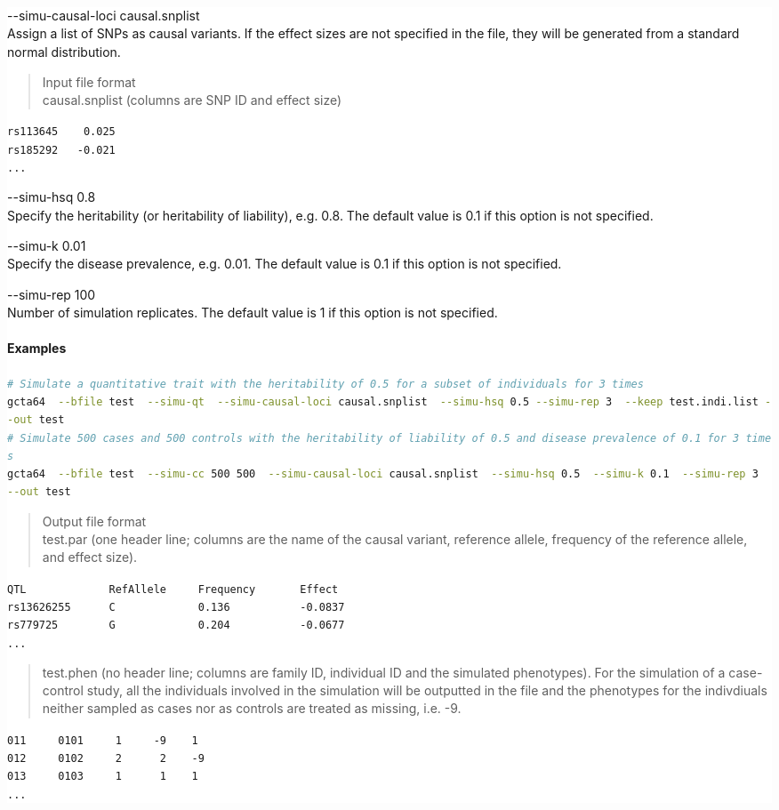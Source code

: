 --simu-causal-loci   causal.snplist  
Assign a list of SNPs as causal variants. If the effect sizes are not specified in the file, they will be generated from a standard normal distribution.
> Input file format  
> causal.snplist (columns are SNP ID and effect size)
```nohighlight
rs113645    0.025
rs185292   -0.021
...
```

--simu-hsq   0.8  
Specify the heritability (or heritability of liability), e.g. 0.8. The default value is 0.1 if this option is not specified.
 
--simu-k   0.01  
Specify the disease prevalence, e.g. 0.01. The default value is 0.1 if this option is not specified.
 
--simu-rep   100  
Number of simulation replicates.  The default value is 1 if this option is not specified.
 
#### Examples
```bash
# Simulate a quantitative trait with the heritability of 0.5 for a subset of individuals for 3 times
gcta64  --bfile test  --simu-qt  --simu-causal-loci causal.snplist  --simu-hsq 0.5 --simu-rep 3  --keep test.indi.list --out test
# Simulate 500 cases and 500 controls with the heritability of liability of 0.5 and disease prevalence of 0.1 for 3 times
gcta64  --bfile test  --simu-cc 500 500  --simu-causal-loci causal.snplist  --simu-hsq 0.5  --simu-k 0.1  --simu-rep 3  --out test
```
 
> Output file format  
> test.par (one header line; columns are the name of the causal variant, reference allele, frequency of the reference allele, and effect size).
```nohighlight
QTL             RefAllele     Frequency       Effect       
rs13626255      C             0.136           -0.0837      
rs779725        G             0.204           -0.0677      
...
```

> test.phen (no header line; columns are family ID, individual ID and the simulated phenotypes). For the simulation of a case-control study, all the individuals involved in the simulation will be outputted in the file and the phenotypes for the indivdiuals neither sampled as cases nor as controls are treated as missing, i.e. -9.
```nohighlight
011     0101     1     -9    1
012     0102     2      2    -9    
013     0103     1      1    1
...
```


